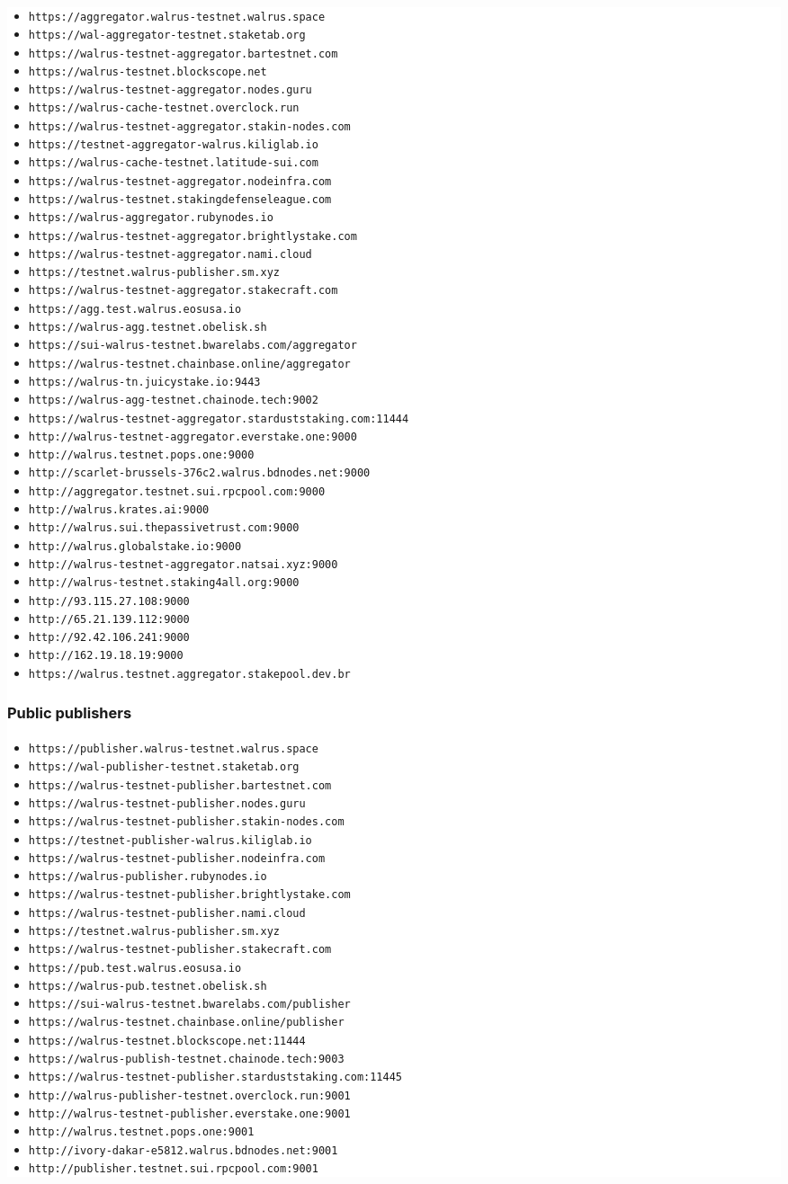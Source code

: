 - `https://aggregator.walrus-testnet.walrus.space`
- `https://wal-aggregator-testnet.staketab.org`
- `https://walrus-testnet-aggregator.bartestnet.com`
- `https://walrus-testnet.blockscope.net`
- `https://walrus-testnet-aggregator.nodes.guru`
- `https://walrus-cache-testnet.overclock.run`
- `https://walrus-testnet-aggregator.stakin-nodes.com`
- `https://testnet-aggregator-walrus.kiliglab.io`
- `https://walrus-cache-testnet.latitude-sui.com`
- `https://walrus-testnet-aggregator.nodeinfra.com`
- `https://walrus-testnet.stakingdefenseleague.com`
- `https://walrus-aggregator.rubynodes.io`
- `https://walrus-testnet-aggregator.brightlystake.com`
- `https://walrus-testnet-aggregator.nami.cloud`
- `https://testnet.walrus-publisher.sm.xyz`
- `https://walrus-testnet-aggregator.stakecraft.com`
- `https://agg.test.walrus.eosusa.io`
- `https://walrus-agg.testnet.obelisk.sh`
- `https://sui-walrus-testnet.bwarelabs.com/aggregator`
- `https://walrus-testnet.chainbase.online/aggregator`
- `https://walrus-tn.juicystake.io:9443`
- `https://walrus-agg-testnet.chainode.tech:9002`
- `https://walrus-testnet-aggregator.starduststaking.com:11444`
- `http://walrus-testnet-aggregator.everstake.one:9000`
- `http://walrus.testnet.pops.one:9000`
- `http://scarlet-brussels-376c2.walrus.bdnodes.net:9000`
- `http://aggregator.testnet.sui.rpcpool.com:9000`
- `http://walrus.krates.ai:9000`
- `http://walrus.sui.thepassivetrust.com:9000`
- `http://walrus.globalstake.io:9000`
- `http://walrus-testnet-aggregator.natsai.xyz:9000`
- `http://walrus-testnet.staking4all.org:9000`
- `http://93.115.27.108:9000`
- `http://65.21.139.112:9000`
- `http://92.42.106.241:9000`
- `http://162.19.18.19:9000`
- `https://walrus.testnet.aggregator.stakepool.dev.br`

### Public publishers

- `https://publisher.walrus-testnet.walrus.space`
- `https://wal-publisher-testnet.staketab.org`
- `https://walrus-testnet-publisher.bartestnet.com`
- `https://walrus-testnet-publisher.nodes.guru`
- `https://walrus-testnet-publisher.stakin-nodes.com`
- `https://testnet-publisher-walrus.kiliglab.io`
- `https://walrus-testnet-publisher.nodeinfra.com`
- `https://walrus-publisher.rubynodes.io`
- `https://walrus-testnet-publisher.brightlystake.com`
- `https://walrus-testnet-publisher.nami.cloud`
- `https://testnet.walrus-publisher.sm.xyz`
- `https://walrus-testnet-publisher.stakecraft.com`
- `https://pub.test.walrus.eosusa.io`
- `https://walrus-pub.testnet.obelisk.sh`
- `https://sui-walrus-testnet.bwarelabs.com/publisher`
- `https://walrus-testnet.chainbase.online/publisher`
- `https://walrus-testnet.blockscope.net:11444`
- `https://walrus-publish-testnet.chainode.tech:9003`
- `https://walrus-testnet-publisher.starduststaking.com:11445`
- `http://walrus-publisher-testnet.overclock.run:9001`
- `http://walrus-testnet-publisher.everstake.one:9001`
- `http://walrus.testnet.pops.one:9001`
- `http://ivory-dakar-e5812.walrus.bdnodes.net:9001`
- `http://publisher.testnet.sui.rpcpool.com:9001`